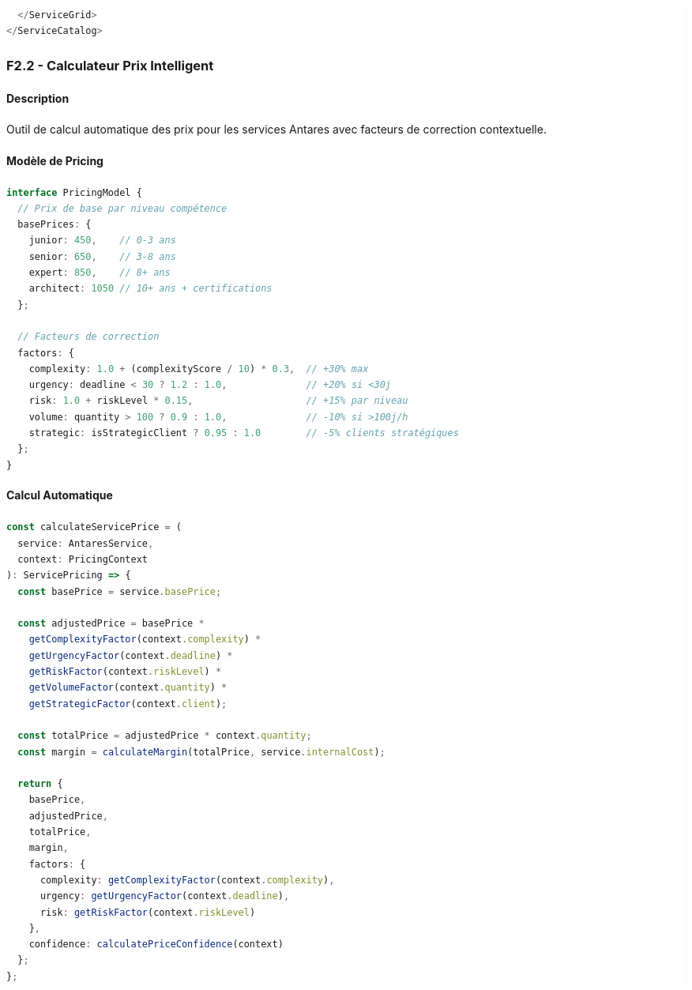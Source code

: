 ```typescript
  </ServiceGrid>
</ServiceCatalog>
```

### **F2.2 - Calculateur Prix Intelligent**

#### **Description**
Outil de calcul automatique des prix pour les services Antares avec facteurs de correction contextuelle.

#### **Modèle de Pricing**
```typescript
interface PricingModel {
  // Prix de base par niveau compétence
  basePrices: {
    junior: 450,    // 0-3 ans
    senior: 650,    // 3-8 ans  
    expert: 850,    // 8+ ans
    architect: 1050 // 10+ ans + certifications
  };
  
  // Facteurs de correction
  factors: {
    complexity: 1.0 + (complexityScore / 10) * 0.3,  // +30% max
    urgency: deadline < 30 ? 1.2 : 1.0,              // +20% si <30j
    risk: 1.0 + riskLevel * 0.15,                    // +15% par niveau
    volume: quantity > 100 ? 0.9 : 1.0,              // -10% si >100j/h
    strategic: isStrategicClient ? 0.95 : 1.0        // -5% clients stratégiques
  };
}
```

#### **Calcul Automatique**
```typescript
const calculateServicePrice = (
  service: AntaresService,
  context: PricingContext
): ServicePricing => {
  const basePrice = service.basePrice;
  
  const adjustedPrice = basePrice * 
    getComplexityFactor(context.complexity) *
    getUrgencyFactor(context.deadline) *
    getRiskFactor(context.riskLevel) *
    getVolumeFactor(context.quantity) *
    getStrategicFactor(context.client);
    
  const totalPrice = adjustedPrice * context.quantity;
  const margin = calculateMargin(totalPrice, service.internalCost);
  
  return {
    basePrice,
    adjustedPrice, 
    totalPrice,
    margin,
    factors: {
      complexity: getComplexityFactor(context.complexity),
      urgency: getUrgencyFactor(context.deadline),
      risk: getRiskFactor(context.riskLevel)
    },
    confidence: calculatePriceConfidence(context)
  };
};
```